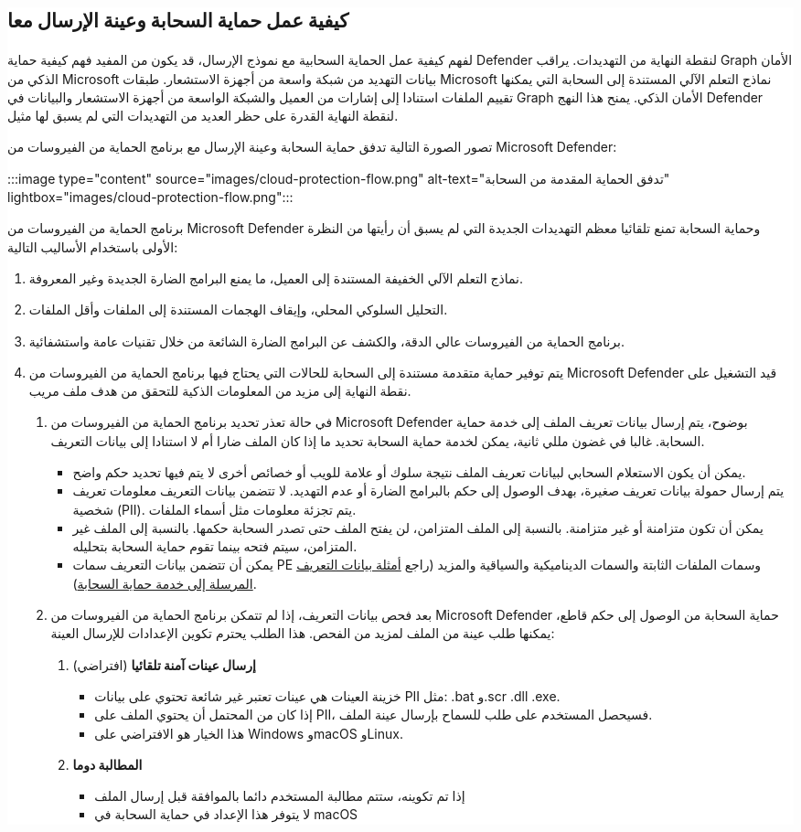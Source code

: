 ## <a name="how-cloud-protection-and-sample-submission-work-together"></a>كيفية عمل حماية السحابة وعينة الإرسال معا

لفهم كيفية عمل الحماية السحابية مع نموذج الإرسال، قد يكون من المفيد فهم كيفية حماية Defender لنقطة النهاية من التهديدات. يراقب Graph الأمان الذكي من Microsoft بيانات التهديد من شبكة واسعة من أجهزة الاستشعار. طبقات Microsoft نماذج التعلم الآلي المستندة إلى السحابة التي يمكنها تقييم الملفات استنادا إلى إشارات من العميل والشبكة الواسعة من أجهزة الاستشعار والبيانات في Graph الأمان الذكي. يمنح هذا النهج Defender لنقطة النهاية القدرة على حظر العديد من التهديدات التي لم يسبق لها مثيل. 

تصور الصورة التالية تدفق حماية السحابة وعينة الإرسال مع برنامج الحماية من الفيروسات من Microsoft Defender:

:::image type="content" source="images/cloud-protection-flow.png" alt-text="تدفق الحماية المقدمة من السحابة" lightbox="images/cloud-protection-flow.png":::

برنامج الحماية من الفيروسات من Microsoft Defender وحماية السحابة تمنع تلقائيا معظم التهديدات الجديدة التي لم يسبق أن رأيتها من النظرة الأولى باستخدام الأساليب التالية:

1. نماذج التعلم الآلي الخفيفة المستندة إلى العميل، ما يمنع البرامج الضارة الجديدة وغير المعروفة.

2. التحليل السلوكي المحلي، وإيقاف الهجمات المستندة إلى الملفات وأقل الملفات.

3. برنامج الحماية من الفيروسات عالي الدقة، والكشف عن البرامج الضارة الشائعة من خلال تقنيات عامة واستشفائية.

4. يتم توفير حماية متقدمة مستندة إلى السحابة للحالات التي يحتاج فيها برنامج الحماية من الفيروسات من Microsoft Defender قيد التشغيل على نقطة النهاية إلى مزيد من المعلومات الذكية للتحقق من هدف ملف مريب.

   1. في حالة تعذر تحديد برنامج الحماية من الفيروسات من Microsoft Defender بوضوح، يتم إرسال بيانات تعريف الملف إلى خدمة حماية السحابة. غالبا في غضون مللي ثانية، يمكن لخدمة حماية السحابة تحديد ما إذا كان الملف ضارا أم لا استنادا إلى بيانات التعريف.  

      - يمكن أن يكون الاستعلام السحابي لبيانات تعريف الملف نتيجة سلوك أو علامة للويب أو خصائص أخرى لا يتم فيها تحديد حكم واضح.
      - يتم إرسال حمولة بيانات تعريف صغيرة، بهدف الوصول إلى حكم بالبرامج الضارة أو عدم التهديد. لا تتضمن بيانات التعريف معلومات تعريف شخصية (PII). يتم تجزئة معلومات مثل أسماء الملفات.
      - يمكن أن تكون متزامنة أو غير متزامنة. بالنسبة إلى الملف المتزامن، لن يفتح الملف حتى تصدر السحابة حكمها. بالنسبة إلى الملف غير المتزامن، سيتم فتحه بينما تقوم حماية السحابة بتحليله.
      - يمكن أن تتضمن بيانات التعريف سمات PE وسمات الملفات الثابتة والسمات الديناميكية والسياقية والمزيد (راجع [أمثلة بيانات التعريف المرسلة إلى خدمة حماية السحابة](#examples-of-metadata-sent-to-the-cloud-protection-service)).

   2. بعد فحص بيانات التعريف، إذا لم تتمكن برنامج الحماية من الفيروسات من Microsoft Defender حماية السحابة من الوصول إلى حكم قاطع، يمكنها طلب عينة من الملف لمزيد من الفحص. هذا الطلب يحترم تكوين الإعدادات للإرسال العينة:

      1. **إرسال عينات آمنة تلقائيا** (افتراضي)
         - خزينة العينات هي عينات تعتبر غير شائعة تحتوي على بيانات PII مثل: .bat و.scr .dll .exe.
         - إذا كان من المحتمل أن يحتوي الملف على PII، فسيحصل المستخدم على طلب للسماح بإرسال عينة الملف.
         - هذا الخيار هو الافتراضي على Windows وmacOS وLinux.

      2. **المطالبة دوما**
         - إذا تم تكوينه، ستتم مطالبة المستخدم دائما بالموافقة قبل إرسال الملف
         - لا يتوفر هذا الإعداد في حماية السحابة في macOS
